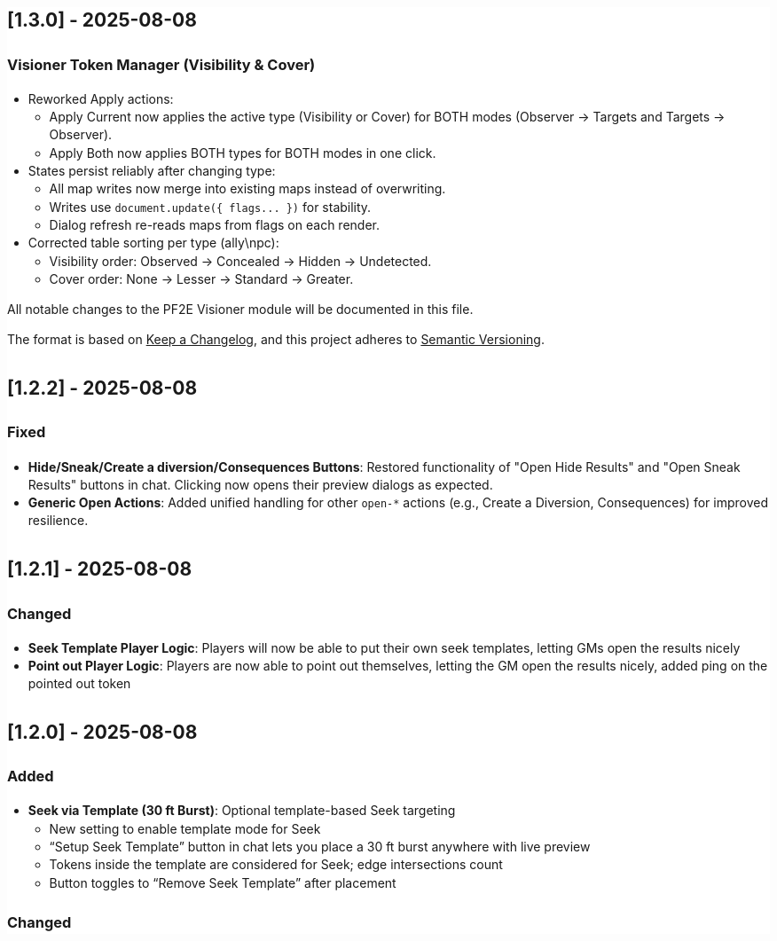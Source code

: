 
## [1.3.0] - 2025-08-08

### Visioner Token Manager (Visibility & Cover)

- Reworked Apply actions:
  - Apply Current now applies the active type (Visibility or Cover) for BOTH modes (Observer → Targets and Targets → Observer).
  - Apply Both now applies BOTH types for BOTH modes in one click.
- States persist reliably after changing type:
  - All map writes now merge into existing maps instead of overwriting.
  - Writes use `document.update({ flags... })` for stability.
  - Dialog refresh re-reads maps from flags on each render.
- Corrected table sorting per type (ally\npc):
  - Visibility order: Observed → Concealed → Hidden → Undetected.
  - Cover order: None → Lesser → Standard → Greater.

All notable changes to the PF2E Visioner module will be documented in this file.

The format is based on [Keep a Changelog](https://keepachangelog.com/en/1.0.0/),
and this project adheres to [Semantic Versioning](https://semver.org/spec/v2.0.0.html).

## [1.2.2] - 2025-08-08

### Fixed

- **Hide/Sneak/Create a diversion/Consequences Buttons**: Restored functionality of "Open Hide Results" and "Open Sneak Results" buttons in chat. Clicking now opens their preview dialogs as expected.
- **Generic Open Actions**: Added unified handling for other `open-*` actions (e.g., Create a Diversion, Consequences) for improved resilience.

## [1.2.1] - 2025-08-08

### Changed

- **Seek Template Player Logic**: Players will now be able to put their own seek templates, letting GMs open the results nicely
- **Point out Player Logic**: Players are now able to point out themselves, letting the GM open the results nicely, added ping on the pointed out token

## [1.2.0] - 2025-08-08

### Added

- **Seek via Template (30 ft Burst)**: Optional template-based Seek targeting
  - New setting to enable template mode for Seek
  - “Setup Seek Template” button in chat lets you place a 30 ft burst anywhere with live preview
  - Tokens inside the template are considered for Seek; edge intersections count
  - Button toggles to “Remove Seek Template” after placement

### Changed
